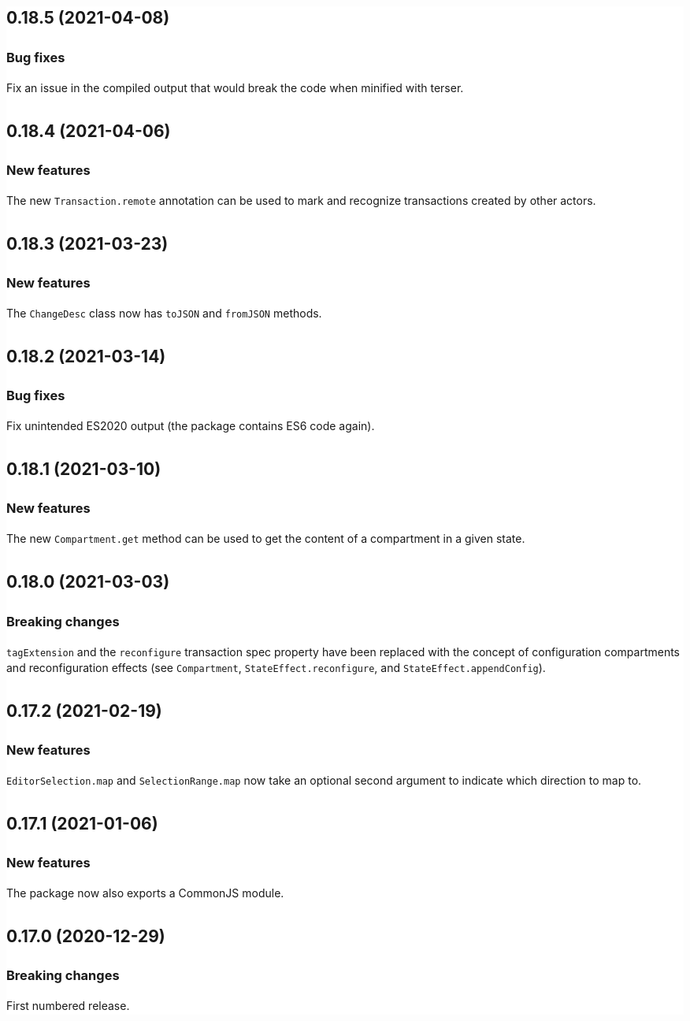 ## 0.18.5 (2021-04-08)

### Bug fixes

Fix an issue in the compiled output that would break the code when minified with terser.

## 0.18.4 (2021-04-06)

### New features

The new `Transaction.remote` annotation can be used to mark and recognize transactions created by other actors.

## 0.18.3 (2021-03-23)

### New features

The `ChangeDesc` class now has `toJSON` and `fromJSON` methods.

## 0.18.2 (2021-03-14)

### Bug fixes

Fix unintended ES2020 output (the package contains ES6 code again).

## 0.18.1 (2021-03-10)

### New features

The new `Compartment.get` method can be used to get the content of a compartment in a given state.

## 0.18.0 (2021-03-03)

### Breaking changes

`tagExtension` and the `reconfigure` transaction spec property have been replaced with the concept of configuration compartments and reconfiguration effects (see `Compartment`, `StateEffect.reconfigure`, and `StateEffect.appendConfig`).

## 0.17.2 (2021-02-19)

### New features

`EditorSelection.map` and `SelectionRange.map` now take an optional second argument to indicate which direction to map to.

## 0.17.1 (2021-01-06)

### New features

The package now also exports a CommonJS module.

## 0.17.0 (2020-12-29)

### Breaking changes

First numbered release.

